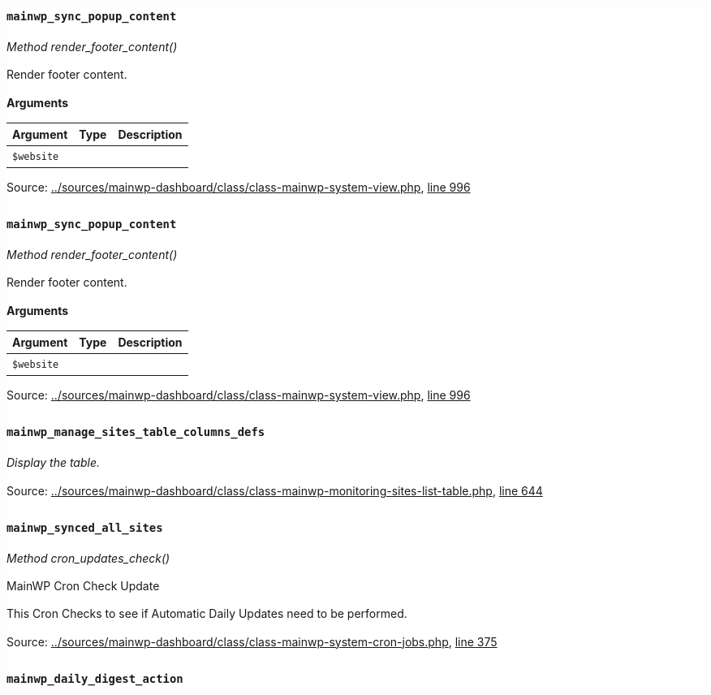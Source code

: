 

### `mainwp_sync_popup_content`

*Method render_footer_content()*

Render footer content.

**Arguments**

Argument | Type | Description
-------- | ---- | -----------
`$website` |  | 

Source: [../sources/mainwp-dashboard/class/class-mainwp-system-view.php](class/class-mainwp-system-view.php), [line 996](class/class-mainwp-system-view.php#L996-L1054)



### `mainwp_sync_popup_content`

*Method render_footer_content()*

Render footer content.

**Arguments**

Argument | Type | Description
-------- | ---- | -----------
`$website` |  | 

Source: [../sources/mainwp-dashboard/class/class-mainwp-system-view.php](class/class-mainwp-system-view.php), [line 996](class/class-mainwp-system-view.php#L996-L1071)



### `mainwp_manage_sites_table_columns_defs`

*Display the table.*


Source: [../sources/mainwp-dashboard/class/class-mainwp-monitoring-sites-list-table.php](class/class-mainwp-monitoring-sites-list-table.php), [line 644](class/class-mainwp-monitoring-sites-list-table.php#L644-L917)



### `mainwp_synced_all_sites`

*Method cron_updates_check()*

MainWP Cron Check Update

This Cron Checks to see if Automatic Daily Updates need to be performed.


Source: [../sources/mainwp-dashboard/class/class-mainwp-system-cron-jobs.php](class/class-mainwp-system-cron-jobs.php), [line 375](class/class-mainwp-system-cron-jobs.php#L375-L664)



### `mainwp_daily_digest_action`
